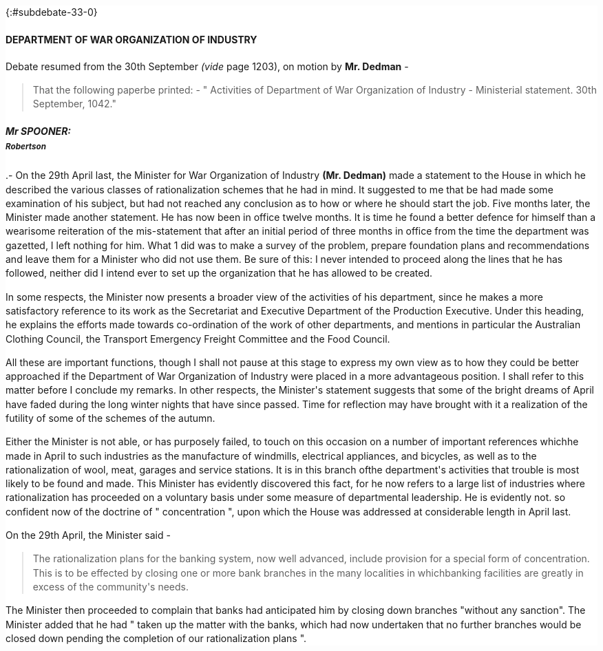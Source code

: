 {:#subdebate-33-0}
#### DEPARTMENT OF WAR ORGANIZATION OF INDUSTRY

Debate resumed from the 30th September  *(vide*  page 1203), on motion by  **Mr. Dedman**  - 

  >That the following paperbe printed: - " Activities of Department of War Organization of Industry - Ministerial statement. 30th September, 1042." 

##### Mr SPOONER:<br><small class="text-muted">Robertson</small>

.- On the 29th April last, the Minister for War Organization of Industry  **(Mr. Dedman)**  made a statement to the House in which he described the various classes of rationalization schemes that he had in mind. It suggested to me that be had made some examination of his subject, but had not reached any conclusion as to how or where he should start the job. Five months later, the Minister made another statement. He has now been in office twelve months. It is time he found a better defence for himself than a wearisome reiteration of the mis-statement that after an initial period of three months in office from the time the department was gazetted, I left nothing for him. What 1 did was to make a survey of the problem, prepare foundation plans and recommendations and leave them for a Minister who did not use them. Be sure of this: I never intended to proceed along the lines that he has followed, neither did I intend ever to set up the organization that he has allowed to be created. 

In some respects, the Minister now presents a broader view of the activities of his department, since he makes a more satisfactory reference to its work as the Secretariat and Executive Department of the Production Executive. Under this heading, he explains the efforts made towards co-ordination of the work of other departments, and mentions in particular the Australian Clothing Council, the Transport Emergency Freight Committee and the Food Council. 

All these are important functions, though I shall not pause at this stage to express my own view as to how they could be better approached if the Department of War Organization of Industry were placed in a more advantageous position. I shall refer to this matter before I conclude my remarks. In other respects, the Minister's statement suggests that some of the bright dreams of April have faded during the long winter nights that have since passed. Time for reflection may have brought with it a realization of the futility of some of the schemes of the autumn. 

Either the Minister is not able, or has purposely failed, to touch on this occasion on a number of important references whichhe made in April to such industries as the manufacture of windmills, electrical appliances, and bicycles, as well as to the rationalization of wool, meat, garages and service stations. It is in this branch ofthe department's activities that trouble is most likely to be found and made. This Minister has evidently discovered this fact, for he now refers to a large list of industries where rationalization has proceeded on a voluntary basis under some measure of departmental leadership. He is evidently not. so confident now of  the doctrine of " concentration ", upon which the House was addressed at considerable length in April last. 

On the 29th April, the Minister said - 

  >The rationalization plans for the banking system, now well advanced, include provision for a special form of concentration. This is to be effected by closing one or more bank branches in the many localities in whichbanking facilities are greatly in excess of the community's needs. 

The Minister then proceeded to complain that banks had anticipated him by closing down branches "without any sanction". The Minister added that he had " taken up the matter with the banks, which had now undertaken that no further branches would be closed down pending the completion of our rationalization plans ". 
